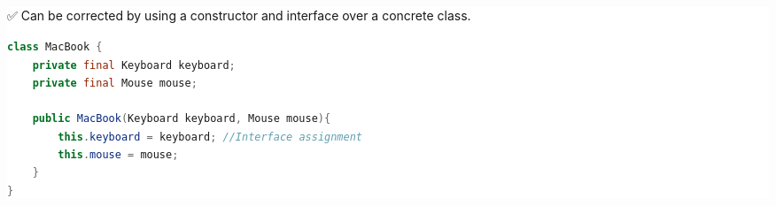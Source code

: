 ✅ Can be corrected by using a constructor and interface over a concrete class.
```Java
class MacBook {
	private final Keyboard keyboard;
	private final Mouse mouse;

	public MacBook(Keyboard keyboard, Mouse mouse){
		this.keyboard = keyboard; //Interface assignment
		this.mouse = mouse;
	}
}
```

